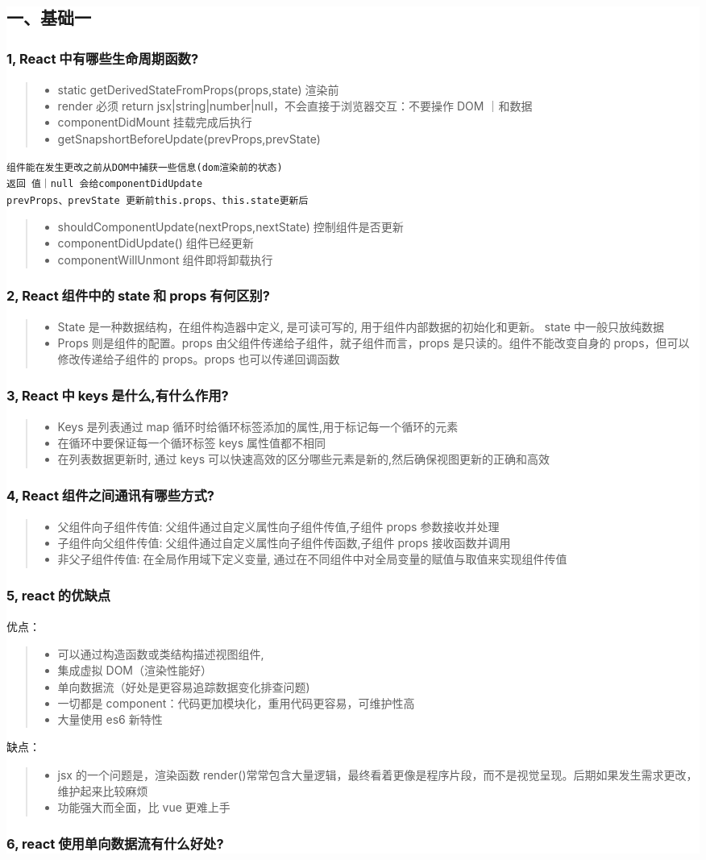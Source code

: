 ## 一、基础一

### 1, React 中有哪些生命周期函数?

> - static getDerivedStateFromProps(props,state) 渲染前
> - render 必须 return jsx|string|number|null，不会直接于浏览器交互：不要操作 DOM ｜和数据
> - componentDidMount 挂载完成后执行
> - getSnapshortBeforeUpdate(prevProps,prevState)

```
组件能在发生更改之前从DOM中捕获一些信息(dom渲染前的状态)
返回 值｜null 会给componentDidUpdate
prevProps、prevState 更新前this.props、this.state更新后
```

> - shouldComponentUpdate(nextProps,nextState) 控制组件是否更新
> - componentDidUpdate() 组件已经更新
> - componentWillUnmont 组件即将卸载执行

### 2, React 组件中的 state 和 props 有何区别?

> - State 是一种数据结构，在组件构造器中定义, 是可读可写的, 用于组件内部数据的初始化和更新。 state 中一般只放纯数据
> - Props 则是组件的配置。props 由父组件传递给子组件，就子组件而言，props 是只读的。组件不能改变自身的 props，但可以修改传递给子组件的 props。props 也可以传递回调函数

### 3, React 中 keys 是什么,有什么作用?

> - Keys 是列表通过 map 循环时给循环标签添加的属性,用于标记每一个循环的元素
> - 在循环中要保证每一个循环标签 keys 属性值都不相同
> - 在列表数据更新时, 通过 keys 可以快速高效的区分哪些元素是新的,然后确保视图更新的正确和高效

### 4, React 组件之间通讯有哪些方式?

> - 父组件向子组件传值: 父组件通过自定义属性向子组件传值,子组件 props 参数接收并处理
> - 子组件向父组件传值: 父组件通过自定义属性向子组件传函数,子组件 props 接收函数并调用
> - 非父子组件传值: 在全局作用域下定义变量, 通过在不同组件中对全局变量的赋值与取值来实现组件传值

### 5, react 的优缺点

优点：

> - 可以通过构造函数或类结构描述视图组件,
> - 集成虚拟 DOM（渲染性能好）
> - 单向数据流（好处是更容易追踪数据变化排查问题)
> - 一切都是 component：代码更加模块化，重用代码更容易，可维护性高
> - 大量使用 es6 新特性

缺点：

> - jsx 的一个问题是，渲染函数 render()常常包含大量逻辑，最终看着更像是程序片段，而不是视觉呈现。后期如果发生需求更改，维护起来比较麻烦
> - 功能强大而全面，比 vue 更难上手

### 6, react 使用单向数据流有什么好处?
